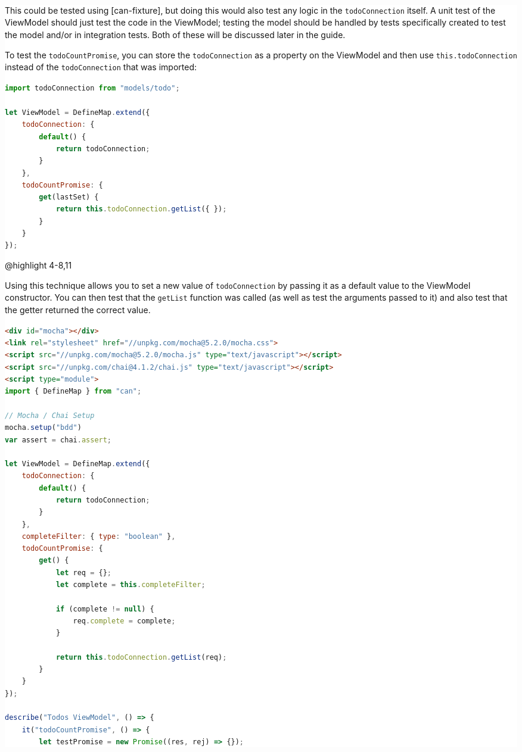 This could be tested using [can-fixture], but doing this would also test any logic in the `todoConnection` itself. A unit test of the ViewModel should just test the code in the ViewModel; testing the model should be handled by tests specifically created to test the model and/or in integration tests. Both of these will be discussed later in the guide.

To test the `todoCountPromise`, you can store the `todoConnection` as a property on the ViewModel and then use `this.todoConnection` instead of the `todoConnection` that was imported:

```js
import todoConnection from "models/todo";

let ViewModel = DefineMap.extend({
	todoConnection: {
		default() {
			return todoConnection;
		}
	},
	todoCountPromise: {
		get(lastSet) {
			return this.todoConnection.getList({ });
		}
	}
});
```
@highlight 4-8,11

Using this technique allows you to set a new value of `todoConnection` by passing it as a default value to the ViewModel constructor. You can then test that the `getList` function was called (as well as test the arguments passed to it) and also test that the getter returned the correct value.

```html
<div id="mocha"></div>
<link rel="stylesheet" href="//unpkg.com/mocha@5.2.0/mocha.css">
<script src="//unpkg.com/mocha@5.2.0/mocha.js" type="text/javascript"></script>
<script src="//unpkg.com/chai@4.1.2/chai.js" type="text/javascript"></script>
<script type="module">
import { DefineMap } from "can";

// Mocha / Chai Setup
mocha.setup("bdd")
var assert = chai.assert;

let ViewModel = DefineMap.extend({
	todoConnection: {
		default() {
			return todoConnection;
		}
	},
	completeFilter: { type: "boolean" },
	todoCountPromise: {
		get() {
			let req = {};
			let complete = this.completeFilter;

			if (complete != null) {
				req.complete = complete;
			}

			return this.todoConnection.getList(req);
		}
	}
});

describe("Todos ViewModel", () => {
	it("todoCountPromise", () => {
		let testPromise = new Promise((res, rej) => {});
```